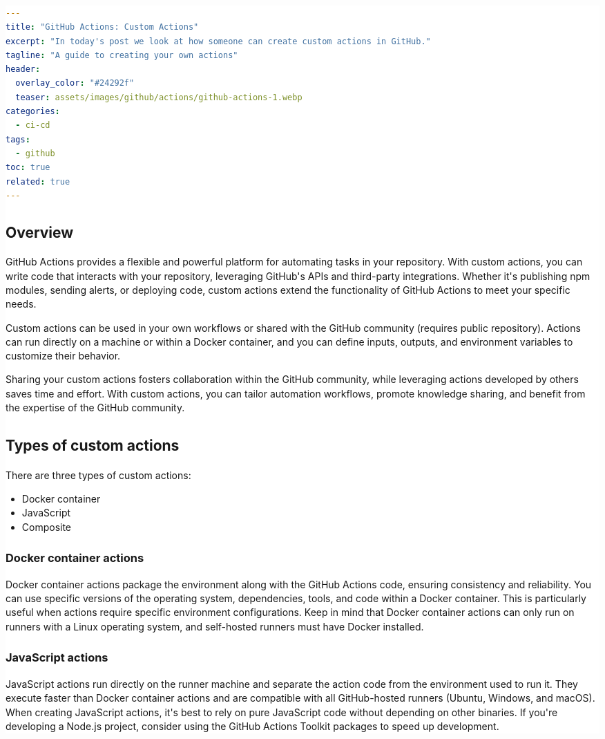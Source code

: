 ```yaml
---
title: "GitHub Actions: Custom Actions"
excerpt: "In today's post we look at how someone can create custom actions in GitHub."
tagline: "A guide to creating your own actions"
header:
  overlay_color: "#24292f"
  teaser: assets/images/github/actions/github-actions-1.webp
categories:
  - ci-cd
tags:
  - github
toc: true
related: true
---
```


## Overview

GitHub Actions provides a flexible and powerful platform for automating tasks in your repository. With custom actions, you can write code that interacts with your repository, leveraging GitHub's APIs and third-party integrations. Whether it's publishing npm modules, sending alerts, or deploying code, custom actions extend the functionality of GitHub Actions to meet your specific needs.

Custom actions can be used in your own workflows or shared with the GitHub community (requires public repository). Actions can run directly on a machine or within a Docker container, and you can define inputs, outputs, and environment variables to customize their behavior.

Sharing your custom actions fosters collaboration within the GitHub community, while leveraging actions developed by others saves time and effort. With custom actions, you can tailor automation workflows, promote knowledge sharing, and benefit from the expertise of the GitHub community.

## Types of custom actions

There are three types of custom actions:

- Docker container
- JavaScript
- Composite

### Docker container actions

Docker container actions package the environment along with the GitHub Actions code, ensuring consistency and reliability. You can use specific versions of the operating system, dependencies, tools, and code within a Docker container. This is particularly useful when actions require specific environment configurations. Keep in mind that Docker container actions can only run on runners with a Linux operating system, and self-hosted runners must have Docker installed.

### JavaScript actions

JavaScript actions run directly on the runner machine and separate the action code from the environment used to run it. They execute faster than Docker container actions and are compatible with all GitHub-hosted runners (Ubuntu, Windows, and macOS). When creating JavaScript actions, it's best to rely on pure JavaScript code without depending on other binaries. If you're developing a Node.js project, consider using the GitHub Actions Toolkit packages to speed up development.
